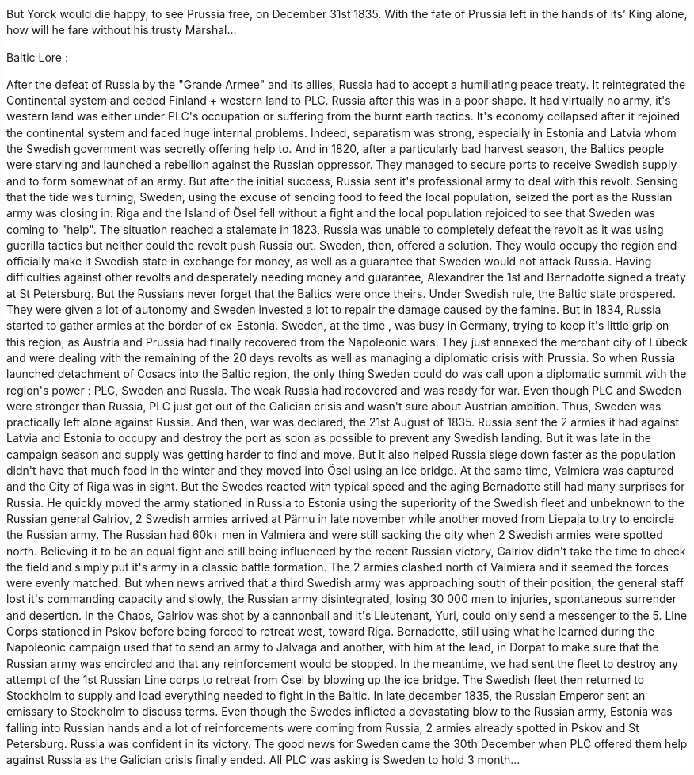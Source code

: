 But Yorck would die happy, to see Prussia free, on December 31st 1835. With the fate of Prussia left in the hands of its’ King alone, how will he fare without his trusty Marshal…

Baltic Lore :

After the defeat of Russia by the "Grande Armee" and its allies, Russia had to accept a humiliating peace treaty. It reintegrated the Continental system and ceded Finland + western land to PLC. Russia after this was in a poor shape. It had virtually no army, it's western land was either under PLC's occupation or suffering from the burnt earth tactics. It's economy collapsed after it rejoined the continental system and faced huge internal problems.
Indeed, separatism was strong, especially in Estonia and Latvia whom the Swedish government was secretly offering help to. And in 1820, after a particularly bad harvest season, the Baltics people were starving and launched a rebellion against the Russian oppressor. They managed to secure ports to receive Swedish supply and to form somewhat of an army. But after the initial success, Russia sent it's professional army to deal with this revolt. Sensing that the tide was turning, Sweden, using the excuse of sending food to feed the local population, seized the port as the Russian army was closing in. Riga and the Island of Ösel fell without a fight and the local population rejoiced to see that Sweden was coming to "help".
The situation reached a stalemate in 1823, Russia was unable to completely defeat the revolt as it was using guerilla tactics but neither could the revolt push Russia out. Sweden, then, offered a solution. They would occupy the region and officially make it Swedish state in exchange for money, as well as a guarantee that Sweden would not attack Russia. Having difficulties against other revolts and desperately needing money and guarantee, Alexandrer the 1st and Bernadotte signed a treaty at St Petersburg. But the Russians never forget that the Baltics were once theirs.
Under Swedish rule, the Baltic state prospered. They were given a lot of autonomy and Sweden invested a lot to repair the damage caused by the famine. But in 1834, Russia started to gather armies at the border of ex-Estonia. Sweden, at the time , was busy in Germany, trying to keep it's little grip on this region, as Austria and Prussia had finally recovered from the Napoleonic wars. They just annexed the merchant city of Lübeck and were dealing with the remaining of the 20 days revolts as well as managing a diplomatic crisis with Prussia. So when Russia launched detachment of Cosacs into the Baltic region, the only thing Sweden could do was call upon a diplomatic summit with the region's power : PLC, Sweden and Russia. The weak Russia had recovered and was ready for war. Even though PLC and Sweden were stronger than Russia, PLC just got out of the Galician crisis and wasn't sure about Austrian ambition. Thus, Sweden was practically left alone against Russia.
And then, war was declared, the 21st August of 1835. Russia sent the 2 armies it had against Latvia and Estonia to occupy and destroy the port as soon as possible to prevent any Swedish landing. But it was late in the campaign season and supply was getting harder to find and move. But it also helped Russia siege down faster as the population didn't have that much food in the winter and they moved into Ösel using an ice bridge. At the same time, Valmiera was captured and the City of Riga was in sight.
But the Swedes reacted with typical speed and the aging Bernadotte still had many surprises for Russia. He quickly moved the army stationed in Russia to Estonia using the superiority of the Swedish fleet and unbeknown to the Russian general Galriov, 2 Swedish armies arrived at Pärnu in late november while another moved from Liepaja to try to encircle the Russian army. The Russian had 60k+ men in Valmiera and were still sacking the city when 2 Swedish armies were spotted north. Believing it to be an equal fight and still being influenced by the recent Russian victory, Galriov didn't take the time to check the field and simply put it's army in a classic battle formation. The 2 armies clashed north of Valmiera and it seemed the forces were evenly matched. But when news arrived that a third Swedish army was approaching south of their position, the general staff lost it's commanding capacity and slowly, the Russian army disintegrated, losing 30 000 men to injuries, spontaneous surrender and desertion. In the Chaos, Galriov was shot by a cannonball and it's Lieutenant, Yuri, could only send a messenger to the 5. Line Corps stationed in Pskov before being forced to retreat west, toward Riga.
Bernadotte, still using what he learned during the Napoleonic campaign used that to send an army to Jalvaga and another, with him at the lead, in Dorpat to make sure that the Russian army was encircled and that any reinforcement would be stopped. In the meantime, we had sent the fleet to destroy any attempt of the 1st Russian Line corps to retreat from Ösel by blowing up the ice bridge. The Swedish fleet then returned to Stockholm to supply and load everything needed to fight in the Baltic.
In late december 1835, the Russian Emperor sent an emissary to Stockholm to discuss terms. Even though the Swedes inflicted a devastating blow to the Russian army, Estonia was falling into Russian hands and a lot of reinforcements were coming from Russia, 2 armies already spotted in Pskov and St Petersburg. Russia was confident in its victory. The good news for Sweden came the 30th December when PLC offered them help against Russia as the Galician crisis finally ended. All PLC was asking is Sweden to hold 3 month...

